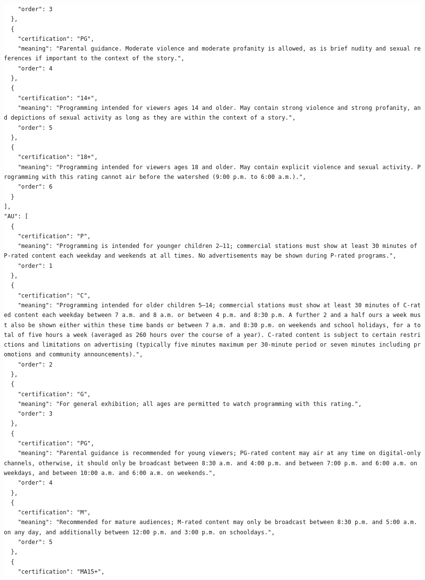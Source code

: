         "order": 3 
      }, 
      { 
        "certification": "PG", 
        "meaning": "Parental guidance. Moderate violence and moderate profanity is allowed, as is brief nudity and sexual references if important to the context of the story.", 
        "order": 4 
      }, 
      { 
        "certification": "14+", 
        "meaning": "Programming intended for viewers ages 14 and older. May contain strong violence and strong profanity, and depictions of sexual activity as long as they are within the context of a story.", 
        "order": 5 
      }, 
      { 
        "certification": "18+", 
        "meaning": "Programming intended for viewers ages 18 and older. May contain explicit violence and sexual activity. Programming with this rating cannot air before the watershed (9:00 p.m. to 6:00 a.m.).", 
        "order": 6 
      } 
    ], 
    "AU": [ 
      { 
        "certification": "P", 
        "meaning": "Programming is intended for younger children 2–11; commercial stations must show at least 30 minutes of P-rated content each weekday and weekends at all times. No advertisements may be shown during P-rated programs.", 
        "order": 1 
      }, 
      { 
        "certification": "C", 
        "meaning": "Programming intended for older children 5–14; commercial stations must show at least 30 minutes of C-rated content each weekday between 7 a.m. and 8 a.m. or between 4 p.m. and 8:30 p.m. A further 2 and a half ours a week must also be shown either within these time bands or between 7 a.m. and 8:30 p.m. on weekends and school holidays, for a total of five hours a week (averaged as 260 hours over the course of a year). C-rated content is subject to certain restrictions and limitations on advertising (typically five minutes maximum per 30-minute period or seven minutes including promotions and community announcements).", 
        "order": 2 
      }, 
      { 
        "certification": "G", 
        "meaning": "For general exhibition; all ages are permitted to watch programming with this rating.", 
        "order": 3 
      }, 
      { 
        "certification": "PG", 
        "meaning": "Parental guidance is recommended for young viewers; PG-rated content may air at any time on digital-only channels, otherwise, it should only be broadcast between 8:30 a.m. and 4:00 p.m. and between 7:00 p.m. and 6:00 a.m. on weekdays, and between 10:00 a.m. and 6:00 a.m. on weekends.", 
        "order": 4 
      }, 
      { 
        "certification": "M", 
        "meaning": "Recommended for mature audiences; M-rated content may only be broadcast between 8:30 p.m. and 5:00 a.m. on any day, and additionally between 12:00 p.m. and 3:00 p.m. on schooldays.", 
        "order": 5 
      }, 
      { 
        "certification": "MA15+", 